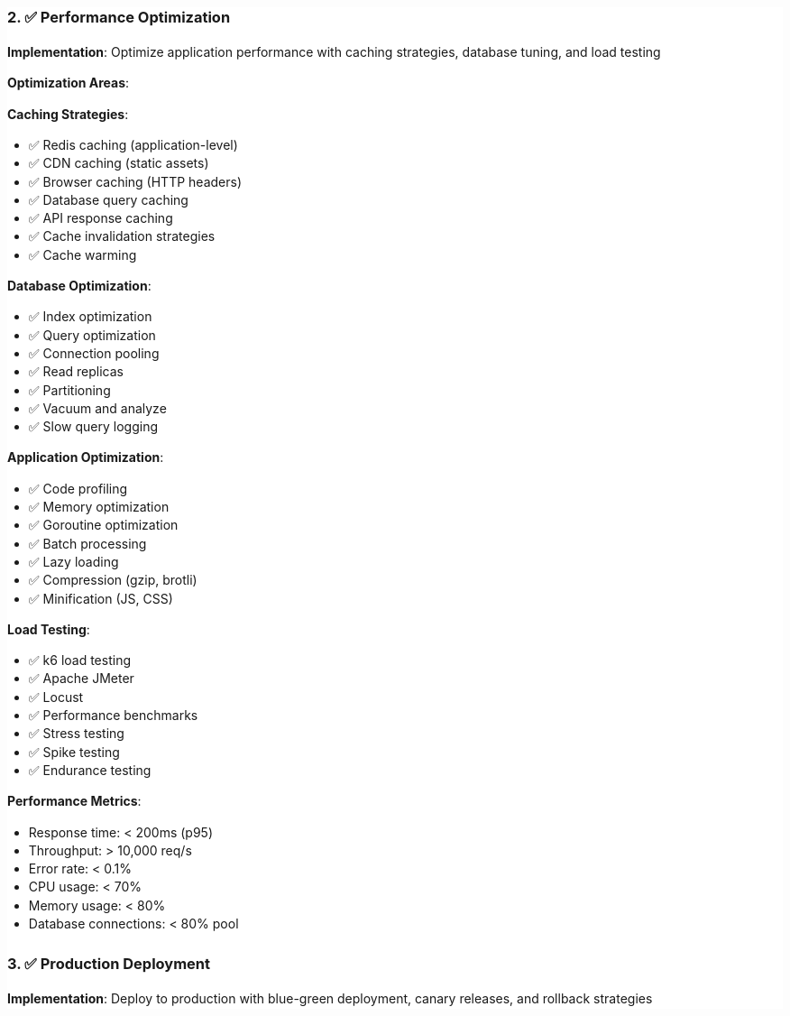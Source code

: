 ### 2. ✅ Performance Optimization

**Implementation**: Optimize application performance with caching strategies, database tuning, and load testing

**Optimization Areas**:

**Caching Strategies**:
- ✅ Redis caching (application-level)
- ✅ CDN caching (static assets)
- ✅ Browser caching (HTTP headers)
- ✅ Database query caching
- ✅ API response caching
- ✅ Cache invalidation strategies
- ✅ Cache warming

**Database Optimization**:
- ✅ Index optimization
- ✅ Query optimization
- ✅ Connection pooling
- ✅ Read replicas
- ✅ Partitioning
- ✅ Vacuum and analyze
- ✅ Slow query logging

**Application Optimization**:
- ✅ Code profiling
- ✅ Memory optimization
- ✅ Goroutine optimization
- ✅ Batch processing
- ✅ Lazy loading
- ✅ Compression (gzip, brotli)
- ✅ Minification (JS, CSS)

**Load Testing**:
- ✅ k6 load testing
- ✅ Apache JMeter
- ✅ Locust
- ✅ Performance benchmarks
- ✅ Stress testing
- ✅ Spike testing
- ✅ Endurance testing

**Performance Metrics**:
- Response time: < 200ms (p95)
- Throughput: > 10,000 req/s
- Error rate: < 0.1%
- CPU usage: < 70%
- Memory usage: < 80%
- Database connections: < 80% pool

### 3. ✅ Production Deployment

**Implementation**: Deploy to production with blue-green deployment, canary releases, and rollback strategies
